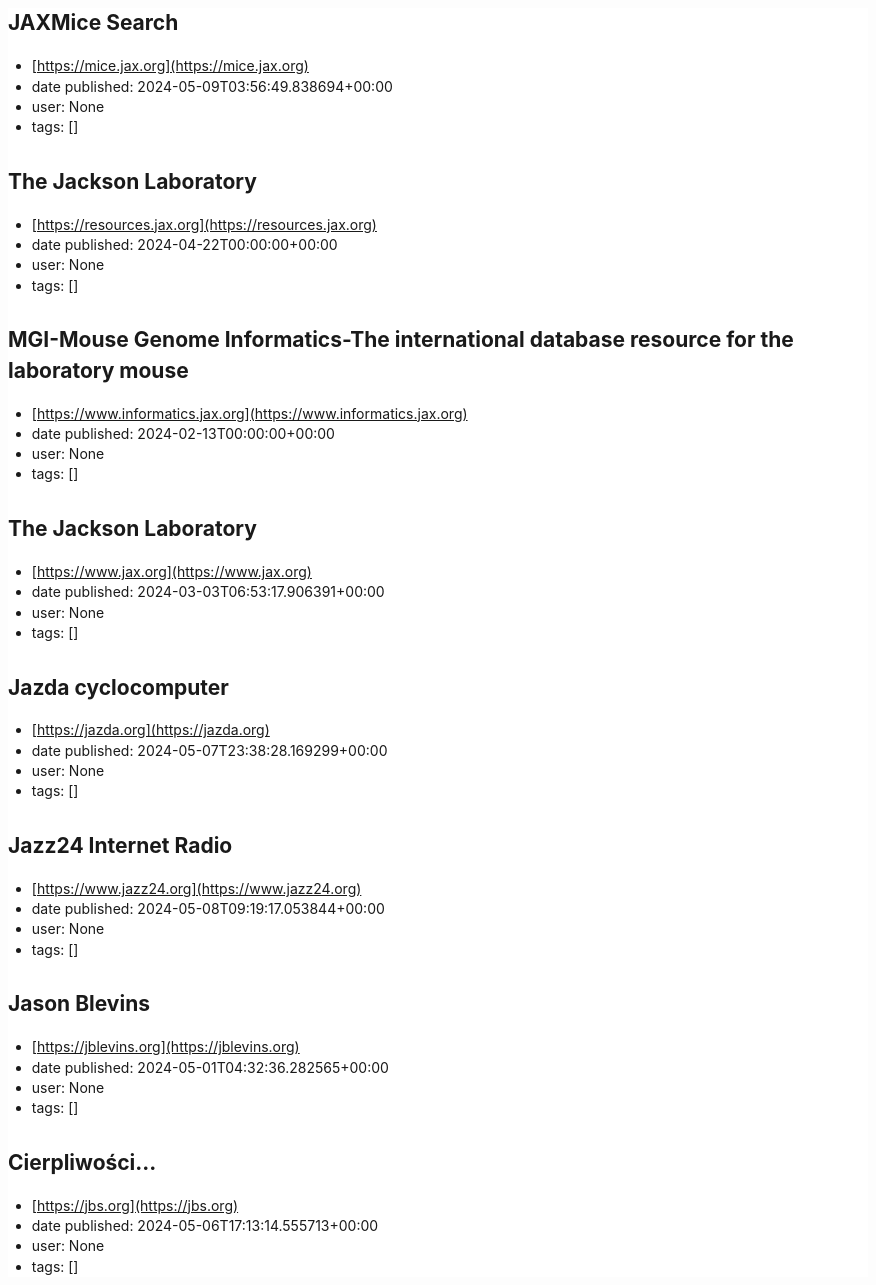 ## JAXMice Search
 - [https://mice.jax.org](https://mice.jax.org)
 - date published: 2024-05-09T03:56:49.838694+00:00
 - user: None
 - tags: []

## The Jackson Laboratory
 - [https://resources.jax.org](https://resources.jax.org)
 - date published: 2024-04-22T00:00:00+00:00
 - user: None
 - tags: []

## MGI-Mouse Genome Informatics-The international database resource for the laboratory mouse
 - [https://www.informatics.jax.org](https://www.informatics.jax.org)
 - date published: 2024-02-13T00:00:00+00:00
 - user: None
 - tags: []

## The Jackson Laboratory
 - [https://www.jax.org](https://www.jax.org)
 - date published: 2024-03-03T06:53:17.906391+00:00
 - user: None
 - tags: []

## Jazda cyclocomputer
 - [https://jazda.org](https://jazda.org)
 - date published: 2024-05-07T23:38:28.169299+00:00
 - user: None
 - tags: []

## Jazz24 Internet Radio
 - [https://www.jazz24.org](https://www.jazz24.org)
 - date published: 2024-05-08T09:19:17.053844+00:00
 - user: None
 - tags: []

## Jason Blevins
 - [https://jblevins.org](https://jblevins.org)
 - date published: 2024-05-01T04:32:36.282565+00:00
 - user: None
 - tags: []

## Cierpliwości...
 - [https://jbs.org](https://jbs.org)
 - date published: 2024-05-06T17:13:14.555713+00:00
 - user: None
 - tags: []
